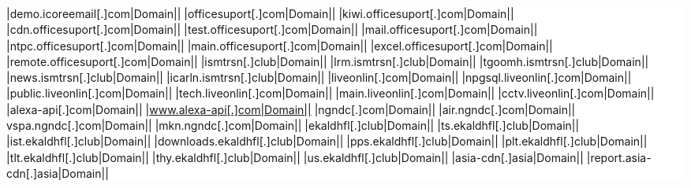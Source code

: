 |demo.icoreemail[.]com|Domain||
|officesuport[.]com|Domain||
|kiwi.officesuport[.]com|Domain||
|cdn.officesuport[.]com|Domain||
|test.officesuport[.]com|Domain||
|mail.officesuport[.]com|Domain||
|ntpc.officesuport[.]com|Domain||
|main.officesuport[.]com|Domain||
|excel.officesuport[.]com|Domain||
|remote.officesuport[.]com|Domain||
|ismtrsn[.]club|Domain||
|lrm.ismtrsn[.]club|Domain||
|tgoomh.ismtrsn[.]club|Domain||
|news.ismtrsn[.]club|Domain||
|icarln.ismtrsn[.]club|Domain||
|liveonlin[.]com|Domain||
|npgsql.liveonlin[.]com|Domain||
|public.liveonlin[.]com|Domain||
|tech.liveonlin[.]com|Domain||
|main.liveonlin[.]com|Domain||
|cctv.liveonlin[.]com|Domain||
|alexa-api[.]com|Domain||
|www.alexa-api[.]com|Domain||
|ngndc[.]com|Domain||
|air.ngndc[.]com|Domain||
vspa.ngndc[.]com|Domain||
|mkn.ngndc[.]com|Domain||
|ekaldhfl[.]club|Domain||
|ts.ekaldhfl[.]club|Domain||
|ist.ekaldhfl[.]club|Domain||
|downloads.ekaldhfl[.]club|Domain||
|pps.ekaldhfl[.]club|Domain||
|plt.ekaldhfl[.]club|Domain||
|tlt.ekaldhfl[.]club|Domain||
|thy.ekaldhfl[.]club|Domain||
|us.ekaldhfl[.]club|Domain||
|asia-cdn[.]asia|Domain||
|report.asia-cdn[.]asia|Domain||